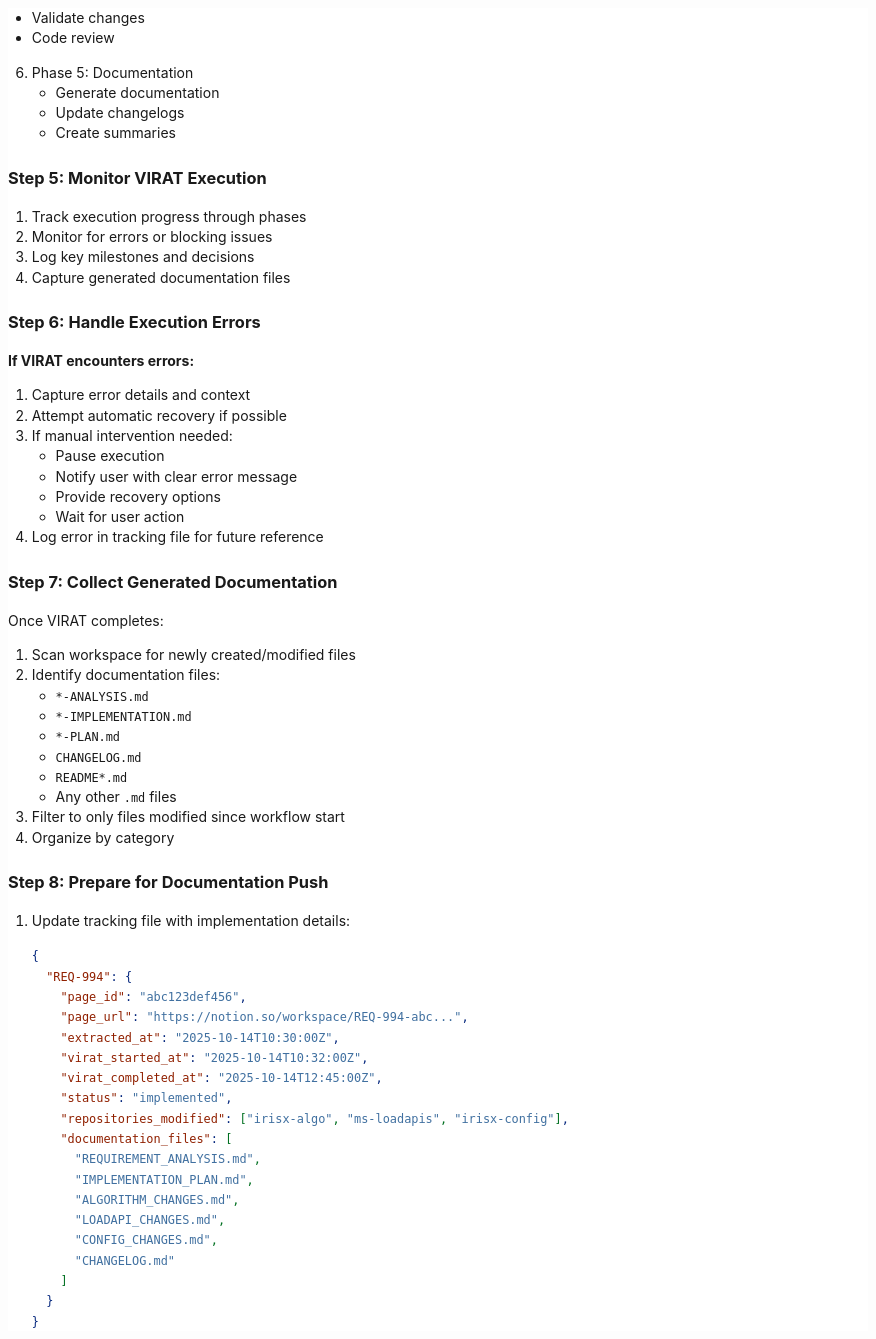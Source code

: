    - Validate changes
   - Code review
6. Phase 5: Documentation
   - Generate documentation
   - Update changelogs
   - Create summaries

### Step 5: Monitor VIRAT Execution
1. Track execution progress through phases
2. Monitor for errors or blocking issues
3. Log key milestones and decisions
4. Capture generated documentation files

### Step 6: Handle Execution Errors
**If VIRAT encounters errors:**
1. Capture error details and context
2. Attempt automatic recovery if possible
3. If manual intervention needed:
   - Pause execution
   - Notify user with clear error message
   - Provide recovery options
   - Wait for user action
4. Log error in tracking file for future reference

### Step 7: Collect Generated Documentation
Once VIRAT completes:
1. Scan workspace for newly created/modified files
2. Identify documentation files:
   - `*-ANALYSIS.md`
   - `*-IMPLEMENTATION.md`
   - `*-PLAN.md`
   - `CHANGELOG.md`
   - `README*.md`
   - Any other `.md` files
3. Filter to only files modified since workflow start
4. Organize by category

### Step 8: Prepare for Documentation Push
1. Update tracking file with implementation details:
   ```json
   {
     "REQ-994": {
       "page_id": "abc123def456",
       "page_url": "https://notion.so/workspace/REQ-994-abc...",
       "extracted_at": "2025-10-14T10:30:00Z",
       "virat_started_at": "2025-10-14T10:32:00Z",
       "virat_completed_at": "2025-10-14T12:45:00Z",
       "status": "implemented",
       "repositories_modified": ["irisx-algo", "ms-loadapis", "irisx-config"],
       "documentation_files": [
         "REQUIREMENT_ANALYSIS.md",
         "IMPLEMENTATION_PLAN.md",
         "ALGORITHM_CHANGES.md",
         "LOADAPI_CHANGES.md",
         "CONFIG_CHANGES.md",
         "CHANGELOG.md"
       ]
     }
   }
   ```
